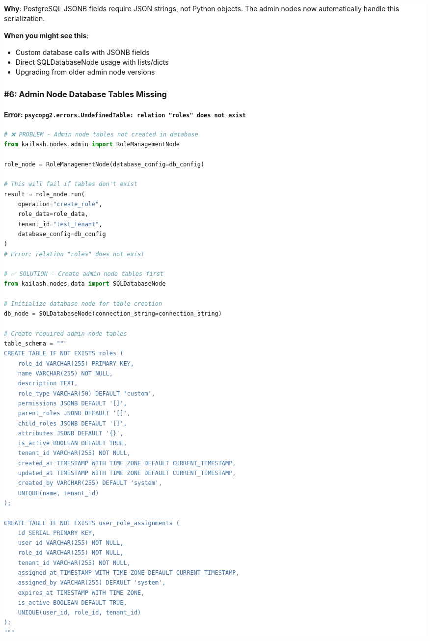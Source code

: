 **Why**: PostgreSQL JSONB fields require JSON strings, not Python objects. The admin nodes now automatically handle this serialization.

**When you might see this**:
- Custom database calls with JSONB fields
- Direct SQLDatabaseNode usage with lists/dicts
- Upgrading from older admin node versions

### **#6: Admin Node Database Tables Missing**

#### **Error**: `psycopg2.errors.UndefinedTable: relation "roles" does not exist`
```python
# ❌ PROBLEM - Admin node tables not created in database
from kailash.nodes.admin import RoleManagementNode

role_node = RoleManagementNode(database_config=db_config)

# This will fail if tables don't exist
result = role_node.run(
    operation="create_role",
    role_data=role_data,
    tenant_id="test_tenant",
    database_config=db_config
)
# Error: relation "roles" does not exist

# ✅ SOLUTION - Create admin node tables first
from kailash.nodes.data import SQLDatabaseNode

# Initialize database node for table creation
db_node = SQLDatabaseNode(connection_string=connection_string)

# Create required admin node tables
table_schema = """
CREATE TABLE IF NOT EXISTS roles (
    role_id VARCHAR(255) PRIMARY KEY,
    name VARCHAR(255) NOT NULL,
    description TEXT,
    role_type VARCHAR(50) DEFAULT 'custom',
    permissions JSONB DEFAULT '[]',
    parent_roles JSONB DEFAULT '[]',
    child_roles JSONB DEFAULT '[]',
    attributes JSONB DEFAULT '{}',
    is_active BOOLEAN DEFAULT TRUE,
    tenant_id VARCHAR(255) NOT NULL,
    created_at TIMESTAMP WITH TIME ZONE DEFAULT CURRENT_TIMESTAMP,
    updated_at TIMESTAMP WITH TIME ZONE DEFAULT CURRENT_TIMESTAMP,
    created_by VARCHAR(255) DEFAULT 'system',
    UNIQUE(name, tenant_id)
);

CREATE TABLE IF NOT EXISTS user_role_assignments (
    id SERIAL PRIMARY KEY,
    user_id VARCHAR(255) NOT NULL,
    role_id VARCHAR(255) NOT NULL,
    tenant_id VARCHAR(255) NOT NULL,
    assigned_at TIMESTAMP WITH TIME ZONE DEFAULT CURRENT_TIMESTAMP,
    assigned_by VARCHAR(255) DEFAULT 'system',
    expires_at TIMESTAMP WITH TIME ZONE,
    is_active BOOLEAN DEFAULT TRUE,
    UNIQUE(user_id, role_id, tenant_id)
);
"""
```